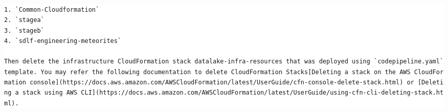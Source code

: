 ```
1. `Common-Cloudformation`
2. `stagea`
3. `stageb`
4. `sdlf-engineering-meteorites`

Then delete the infrastructure CloudFormation stack datalake-infra-resources that was deployed using `codepipeline.yaml` template. You may refer the following documentation to delete CloudFormation Stacks[Deleting a stack on the AWS CloudFormation console](https://docs.aws.amazon.com/AWSCloudFormation/latest/UserGuide/cfn-console-delete-stack.html) or [Deleting a stack using AWS CLI](https://docs.aws.amazon.com/AWSCloudFormation/latest/UserGuide/using-cfn-cli-deleting-stack.html). 
